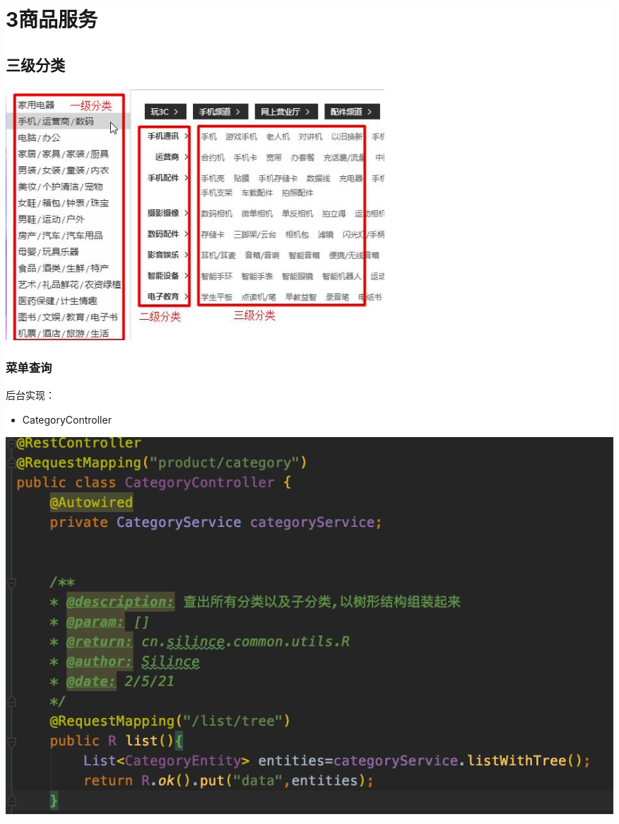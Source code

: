 



# 3商品服务

## 三级分类

![image-20210205141558212](./Typora/image-20210205141558212.png)



### 菜单查询

后台实现：

- CategoryController

![image-20210205163527384](./Typora/image-20210205163527384.png)
